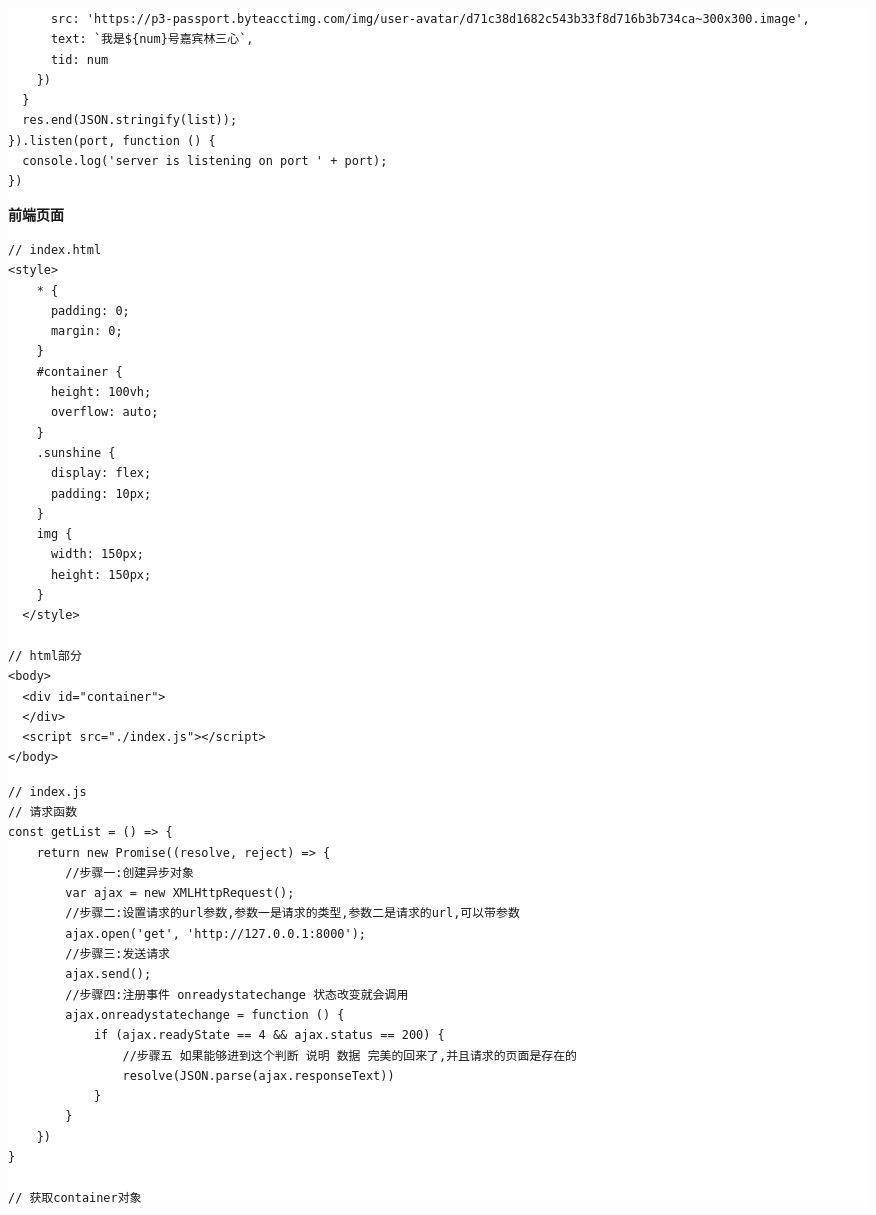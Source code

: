 ```
      src: 'https://p3-passport.byteacctimg.com/img/user-avatar/d71c38d1682c543b33f8d716b3b734ca~300x300.image',
      text: `我是${num}号嘉宾林三心`,
      tid: num
    })
  }
  res.end(JSON.stringify(list));
}).listen(port, function () {
  console.log('server is listening on port ' + port);
})
```

**前端页面**

```
// index.html
<style>
    * {
      padding: 0;
      margin: 0;
    }
    #container {
      height: 100vh;
      overflow: auto;
    }
    .sunshine {
      display: flex;
      padding: 10px;
    }
    img {
      width: 150px;
      height: 150px;
    }
  </style>

// html部分
<body>
  <div id="container">
  </div>
  <script src="./index.js"></script>
</body>
```

```
// index.js
// 请求函数
const getList = () => {
    return new Promise((resolve, reject) => {
        //步骤一:创建异步对象
        var ajax = new XMLHttpRequest();
        //步骤二:设置请求的url参数,参数一是请求的类型,参数二是请求的url,可以带参数
        ajax.open('get', 'http://127.0.0.1:8000');
        //步骤三:发送请求
        ajax.send();
        //步骤四:注册事件 onreadystatechange 状态改变就会调用
        ajax.onreadystatechange = function () {
            if (ajax.readyState == 4 && ajax.status == 200) {
                //步骤五 如果能够进到这个判断 说明 数据 完美的回来了,并且请求的页面是存在的
                resolve(JSON.parse(ajax.responseText))
            }
        }
    })
}

// 获取container对象
```